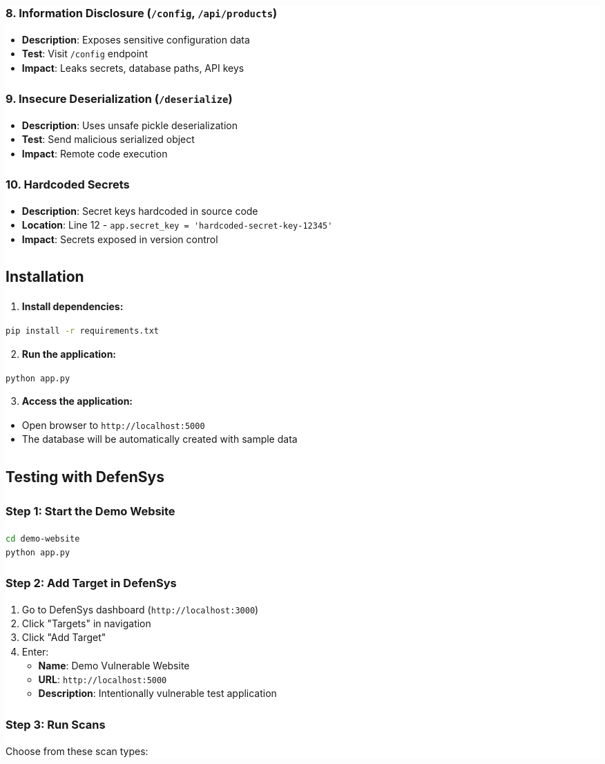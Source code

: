 ### 8. **Information Disclosure** (`/config`, `/api/products`)
- **Description**: Exposes sensitive configuration data
- **Test**: Visit `/config` endpoint
- **Impact**: Leaks secrets, database paths, API keys

### 9. **Insecure Deserialization** (`/deserialize`)
- **Description**: Uses unsafe pickle deserialization
- **Test**: Send malicious serialized object
- **Impact**: Remote code execution

### 10. **Hardcoded Secrets**
- **Description**: Secret keys hardcoded in source code
- **Location**: Line 12 - `app.secret_key = 'hardcoded-secret-key-12345'`
- **Impact**: Secrets exposed in version control

## Installation

1. **Install dependencies:**
```bash
pip install -r requirements.txt
```

2. **Run the application:**
```bash
python app.py
```

3. **Access the application:**
- Open browser to `http://localhost:5000`
- The database will be automatically created with sample data

## Testing with DefenSys

### Step 1: Start the Demo Website
```bash
cd demo-website
python app.py
```

### Step 2: Add Target in DefenSys
1. Go to DefenSys dashboard (`http://localhost:3000`)
2. Click "Targets" in navigation
3. Click "Add Target"
4. Enter:
   - **Name**: Demo Vulnerable Website
   - **URL**: `http://localhost:5000`
   - **Description**: Intentionally vulnerable test application

### Step 3: Run Scans
Choose from these scan types:
